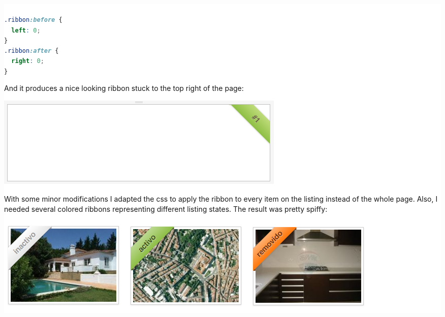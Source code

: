 ``` css

.ribbon:before {
  left: 0;
}
.ribbon:after {
  right: 0;
}
```

And it produces a nice looking ribbon stuck to the top right of the page:

![Original ribbon](/images/ribbon1.png)

With some minor modifications I adapted the css to apply the ribbon to every item on the listing instead of the whole page. Also, I needed several colored ribbons representing different listing states. The result was pretty spiffy:

![Active ribbon](/images/ribbon2.png)
![Deleted ribbon](/images/ribbon3.png)
![Inactive ribbon](/images/ribbon4.png)
